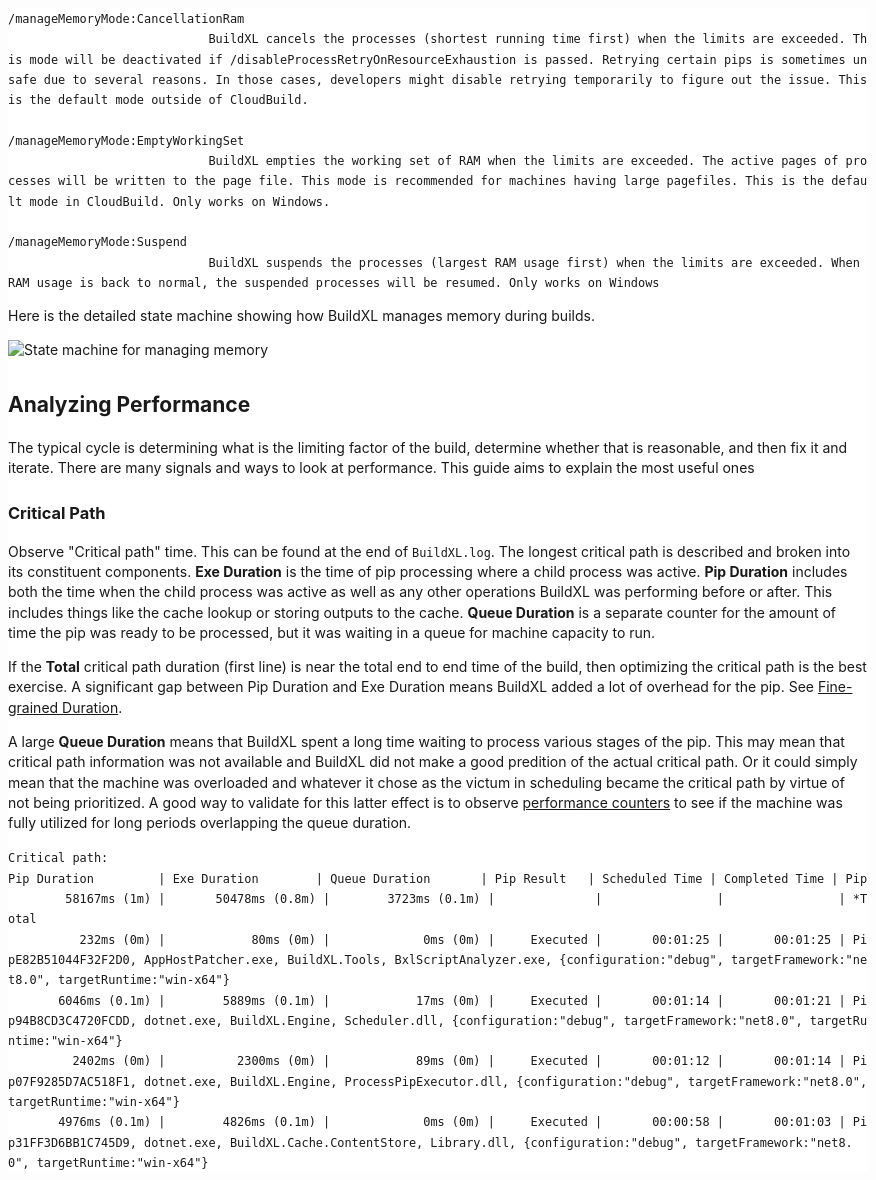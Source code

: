     /manageMemoryMode:CancellationRam
                                BuildXL cancels the processes (shortest running time first) when the limits are exceeded. This mode will be deactivated if /disableProcessRetryOnResourceExhaustion is passed. Retrying certain pips is sometimes unsafe due to several reasons. In those cases, developers might disable retrying temporarily to figure out the issue. This is the default mode outside of CloudBuild.
                                
    /manageMemoryMode:EmptyWorkingSet
                                BuildXL empties the working set of RAM when the limits are exceeded. The active pages of processes will be written to the page file. This mode is recommended for machines having large pagefiles. This is the default mode in CloudBuild. Only works on Windows.
                                
    /manageMemoryMode:Suspend
                                BuildXL suspends the processes (largest RAM usage first) when the limits are exceeded. When RAM usage is back to normal, the suspended processes will be resumed. Only works on Windows

Here is the detailed state machine showing how BuildXL manages memory during builds.

![State machine for managing memory](../How-To-Run-BuildXL/manageMemoryStateMachine.png)



## Analyzing Performance
The typical cycle is determining what is the limiting factor of the build, determine whether that is reasonable, and then fix it and iterate. There are many signals and ways to look at performance. This guide aims to explain the most useful ones

### Critical Path
Observe "Critical path" time. This can be found at the end of `BuildXL.log`. The longest critical path is described and broken into its constituent components. **Exe Duration** is the time of pip processing where a child process was active. **Pip Duration** includes both the time when the child process was active as well as any other operations BuildXL was performing before or after. This includes things like the cache lookup or storing outputs to the cache. **Queue Duration** is a separate counter for the amount of time the pip was ready to be processed, but it was waiting in a queue for machine capacity to run.

If the **Total** critical path duration (first line) is near the total end to end time of the build, then optimizing the critical path is the best exercise. A significant gap between Pip Duration and Exe Duration means BuildXL added a lot of overhead for the pip. See [Fine-grained Duration](#fine-grained-duration).

A large **Queue Duration** means that BuildXL spent a long time waiting to process various stages of the pip. This may mean that critical path information was not available and BuildXL did not make a good predition of the actual critical path. Or it could simply mean that the machine was overloaded and whatever it chose as the victum in scheduling became the critical path by virtue of not being prioritized. A good way to validate for this latter effect is to observe [performance counters](#performance-counters) to see if the machine was fully utilized for long periods overlapping the queue duration.

```
Critical path:
Pip Duration         | Exe Duration        | Queue Duration       | Pip Result   | Scheduled Time | Completed Time | Pip
        58167ms (1m) |       50478ms (0.8m) |        3723ms (0.1m) |              |                |                | *Total
          232ms (0m) |            80ms (0m) |             0ms (0m) |     Executed |       00:01:25 |       00:01:25 | PipE82B51044F32F2D0, AppHostPatcher.exe, BuildXL.Tools, BxlScriptAnalyzer.exe, {configuration:"debug", targetFramework:"net8.0", targetRuntime:"win-x64"}
       6046ms (0.1m) |        5889ms (0.1m) |            17ms (0m) |     Executed |       00:01:14 |       00:01:21 | Pip94B8CD3C4720FCDD, dotnet.exe, BuildXL.Engine, Scheduler.dll, {configuration:"debug", targetFramework:"net8.0", targetRuntime:"win-x64"}
         2402ms (0m) |          2300ms (0m) |            89ms (0m) |     Executed |       00:01:12 |       00:01:14 | Pip07F9285D7AC518F1, dotnet.exe, BuildXL.Engine, ProcessPipExecutor.dll, {configuration:"debug", targetFramework:"net8.0", targetRuntime:"win-x64"}
       4976ms (0.1m) |        4826ms (0.1m) |             0ms (0m) |     Executed |       00:00:58 |       00:01:03 | Pip31FF3D6BB1C745D9, dotnet.exe, BuildXL.Cache.ContentStore, Library.dll, {configuration:"debug", targetFramework:"net8.0", targetRuntime:"win-x64"}
```